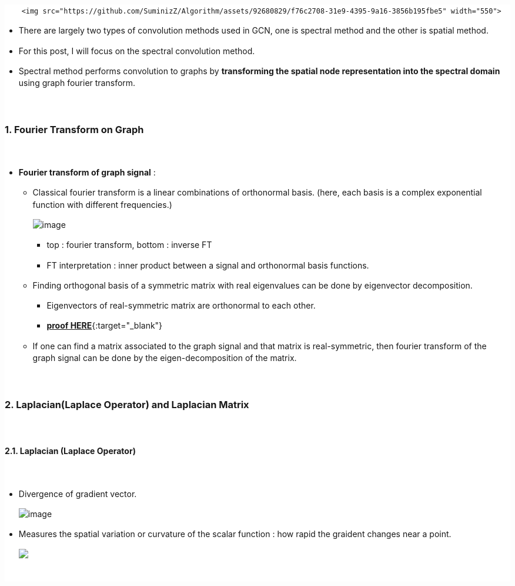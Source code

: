         <img src="https://github.com/SuminizZ/Algorithm/assets/92680829/f76c2708-31e9-4395-9a16-3856b195fbe5" width="550">


- There are largely two types of convolution methods used in GCN, one is spectral method and the other is spatial method.

- For this post, I will focus on the spectral convolution method. 

- Spectral method performs convolution to graphs by **transforming the spatial node representation into the spectral domain** using graph fourier transform.

<br/>

### **1. Fourier Transform on Graph**

<br/>

- **Fourier transform of graph signal** :

    - Classical fourier transform is a linear combinations of orthonormal basis. (here, each basis is a complex exponential function with different frequencies.)

        <img width="420" alt="image" src="https://github.com/SuminizZ/Algorithm/assets/92680829/8951b25a-65e6-4a58-8fa4-8093cf87956f">

        - top : fourier transform, bottom : inverse FT

        - FT interpretation : inner product between a signal and orthonormal basis functions.

    - Finding orthogonal basis of a symmetric matrix with real eigenvalues can be done by eigenvector decomposition.

        - Eigenvectors of real-symmetric matrix are orthonormal to each other.

        - [**proof HERE**](https://drive.google.com/file/d/1OCM4C0rOnGjXjMjgvUpO2xVJbDLK6f_7/view){:target="_blank"} 

    - If one can find a matrix associated to the graph signal and that matrix is real-symmetric, then fourier transform of the graph signal can be done by the eigen-decomposition of the matrix. 

<br/>

### **2. Laplacian(Laplace Operator) and Laplacian Matrix**

<br/>

#### **2.1. Laplacian (Laplace Operator)**

<br/>

- Divergence of gradient vector.

    <img width="550" alt="image" src="https://github.com/SuminizZ/Algorithm/assets/92680829/6aa749f2-eef5-429c-b31e-cfc56a8824dc">

- Measures the spatial variation or curvature of the scalar function : how rapid the graident changes near a point.

    <img src="https://github.com/SuminizZ/Algorithm/assets/92680829/0037f0f4-9734-4abf-acf3-12139d1d329b" width="750">

<br/>
